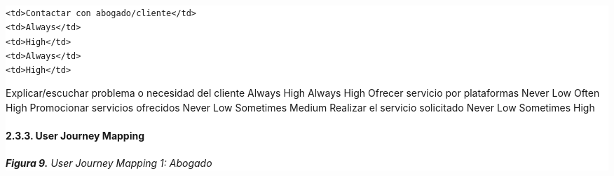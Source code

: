     <td>Contactar con abogado/cliente</td>
    <td>Always</td>
    <td>High</td>
    <td>Always</td>
    <td>High</td>
  </tr>
  <tr>
    <td>Explicar/escuchar problema o necesidad del cliente</td>
    <td>Always</td>
    <td>High</td>
    <td>Always</td>
    <td>High</td>
  </tr>
  <tr>
    <td>Ofrecer servicio por plataformas</td>
    <td>Never</td>
    <td>Low</td>
    <td>Often</td>
    <td>High</td>
  </tr>
  <tr>
    <td>Promocionar servicios ofrecidos</td>
    <td>Never</td>
    <td>Low</td>
    <td>Sometimes</td>
    <td>Medium</td>
  </tr>
  <tr>
    <td>Realizar el servicio solicitado</td>
    <td>Never</td>
    <td>Low</td>
    <td>Sometimes</td>
    <td>High</td>
  </tr></table>

 
#### 2.3.3. User Journey Mapping

***Figura 9.*** *User Journey Mapping 1: Abogado*
